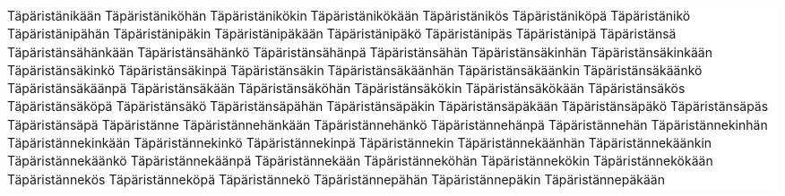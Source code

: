 Täpäristänikään
Täpäristäniköhän
Täpäristänikökin
Täpäristänikökään
Täpäristänikös
Täpäristäniköpä
Täpäristänikö
Täpäristänipähän
Täpäristänipäkin
Täpäristänipäkään
Täpäristänipäkö
Täpäristänipäs
Täpäristänipä
Täpäristänsä
Täpäristänsähänkään
Täpäristänsähänkö
Täpäristänsähänpä
Täpäristänsähän
Täpäristänsäkinhän
Täpäristänsäkinkään
Täpäristänsäkinkö
Täpäristänsäkinpä
Täpäristänsäkin
Täpäristänsäkäänhän
Täpäristänsäkäänkin
Täpäristänsäkäänkö
Täpäristänsäkäänpä
Täpäristänsäkään
Täpäristänsäköhän
Täpäristänsäkökin
Täpäristänsäkökään
Täpäristänsäkös
Täpäristänsäköpä
Täpäristänsäkö
Täpäristänsäpähän
Täpäristänsäpäkin
Täpäristänsäpäkään
Täpäristänsäpäkö
Täpäristänsäpäs
Täpäristänsäpä
Täpäristänne
Täpäristännehänkään
Täpäristännehänkö
Täpäristännehänpä
Täpäristännehän
Täpäristännekinhän
Täpäristännekinkään
Täpäristännekinkö
Täpäristännekinpä
Täpäristännekin
Täpäristännekäänhän
Täpäristännekäänkin
Täpäristännekäänkö
Täpäristännekäänpä
Täpäristännekään
Täpäristänneköhän
Täpäristännekökin
Täpäristännekökään
Täpäristännekös
Täpäristänneköpä
Täpäristännekö
Täpäristännepähän
Täpäristännepäkin
Täpäristännepäkään